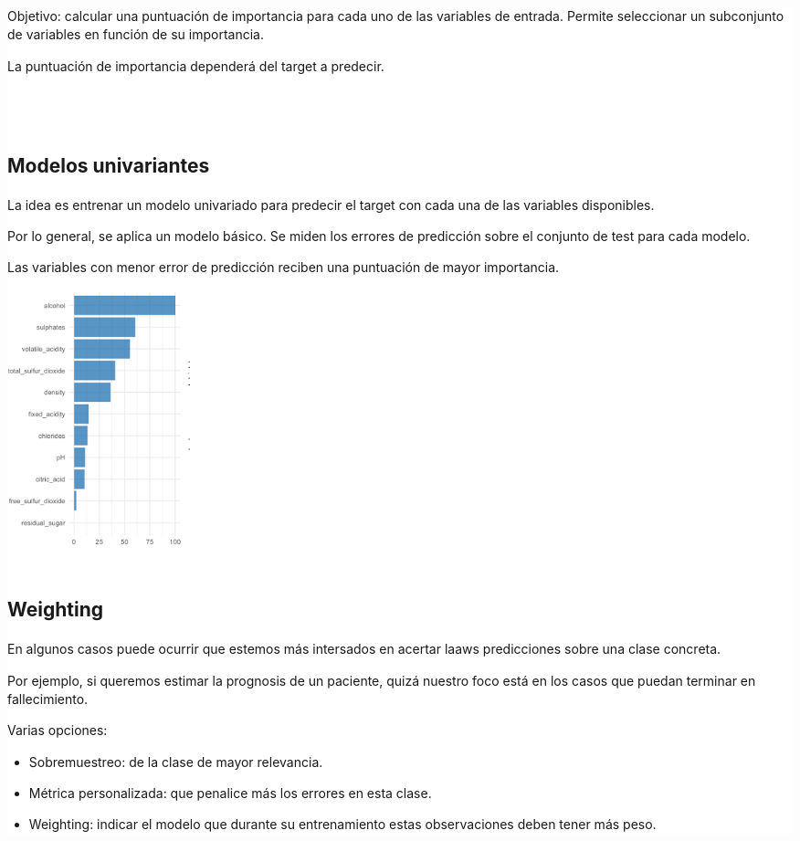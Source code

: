Objetivo: calcular una puntuación de importancia para cada uno de las variables de entrada. Permite seleccionar un subconjunto de variables en función de su importancia.


La puntuación de importancia dependerá del target a predecir. 


<br>

<br>

## Modelos univariantes

La idea es entrenar un modelo univariado para predecir el target con cada una de las variables disponibles.

Por lo general, se aplica un modelo básico. Se miden los errores de predicción sobre el conjunto de test para cada modelo.

Las variables con menor error de predicción reciben una puntuación de mayor importancia.

<img src="images/modelo-univariante.png" width=200px>



<br>

<br>

## Weighting

En algunos casos puede ocurrir que estemos más intersados en acertar laaws predicciones sobre una clase concreta. 

Por ejemplo, si queremos estimar la prognosis de un paciente, quizá nuestro foco está en los casos que puedan terminar en fallecimiento.

Varias opciones:

- Sobremuestreo: de la clase de mayor relevancia.

- Métrica personalizada: que penalice más los errores en esta clase.

- Weighting: indicar el modelo que durante su entrenamiento estas observaciones deben tener más peso.



